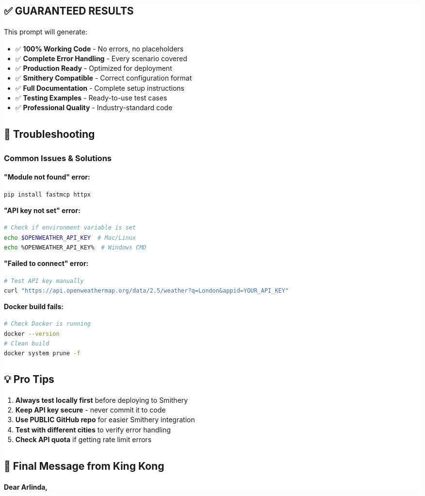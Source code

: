 ## ✅ GUARANTEED RESULTS

This prompt will generate:

- ✅ **100% Working Code** - No errors, no placeholders
- ✅ **Complete Error Handling** - Every scenario covered  
- ✅ **Production Ready** - Optimized for deployment
- ✅ **Smithery Compatible** - Correct configuration format
- ✅ **Full Documentation** - Complete setup instructions
- ✅ **Testing Examples** - Ready-to-use test cases
- ✅ **Professional Quality** - Industry-standard code

## 🔧 Troubleshooting

### Common Issues & Solutions

**"Module not found" error:**
```bash
pip install fastmcp httpx
```

**"API key not set" error:**
```bash
# Check if environment variable is set
echo $OPENWEATHER_API_KEY  # Mac/Linux
echo %OPENWEATHER_API_KEY%  # Windows CMD
```

**"Failed to connect" error:**
```bash
# Test API key manually
curl "https://api.openweathermap.org/data/2.5/weather?q=London&appid=YOUR_API_KEY"
```

**Docker build fails:**
```bash
# Check Docker is running
docker --version
# Clean build
docker system prune -f
```

## 💡 Pro Tips

1. **Always test locally first** before deploying to Smithery
2. **Keep API key secure** - never commit it to code
3. **Use PUBLIC GitHub repo** for easier Smithery integration
4. **Test with different cities** to verify error handling
5. **Check API quota** if getting rate limit errors

## 🦍 Final Message from King Kong

**Dear Arlinda,**
